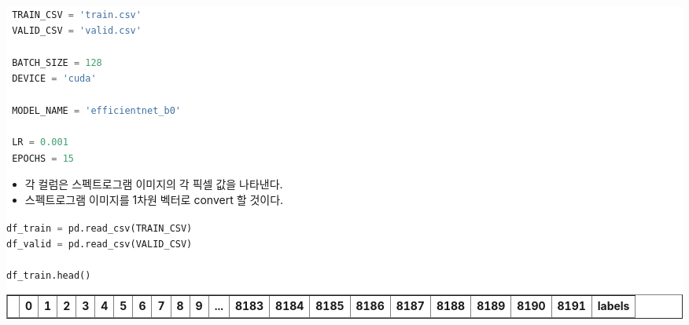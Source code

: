 ```python
 TRAIN_CSV = 'train.csv'
 VALID_CSV = 'valid.csv'

 BATCH_SIZE = 128
 DEVICE = 'cuda'

 MODEL_NAME = 'efficientnet_b0'

 LR = 0.001
 EPOCHS = 15
```

* 각 컬럼은 스펙트로그램 이미지의 각 픽셀 값을 나타낸다.
* 스펙트로그램 이미지를 1차원 벡터로 convert 할 것이다.


```python
df_train = pd.read_csv(TRAIN_CSV)
df_valid = pd.read_csv(VALID_CSV)

df_train.head()
```





  <div id="df-c9c81121-7a31-4321-8605-3e17caf03290">
    <div class="colab-df-container">
      <div>
<style scoped>
    .dataframe tbody tr th:only-of-type {
        vertical-align: middle;
    }

    .dataframe tbody tr th {
        vertical-align: top;
    }

    .dataframe thead th {
        text-align: right;
    }
</style>
<table border="1" class="dataframe">
  <thead>
    <tr style="text-align: right;">
      <th></th>
      <th>0</th>
      <th>1</th>
      <th>2</th>
      <th>3</th>
      <th>4</th>
      <th>5</th>
      <th>6</th>
      <th>7</th>
      <th>8</th>
      <th>9</th>
      <th>...</th>
      <th>8183</th>
      <th>8184</th>
      <th>8185</th>
      <th>8186</th>
      <th>8187</th>
      <th>8188</th>
      <th>8189</th>
      <th>8190</th>
      <th>8191</th>
      <th>labels</th>